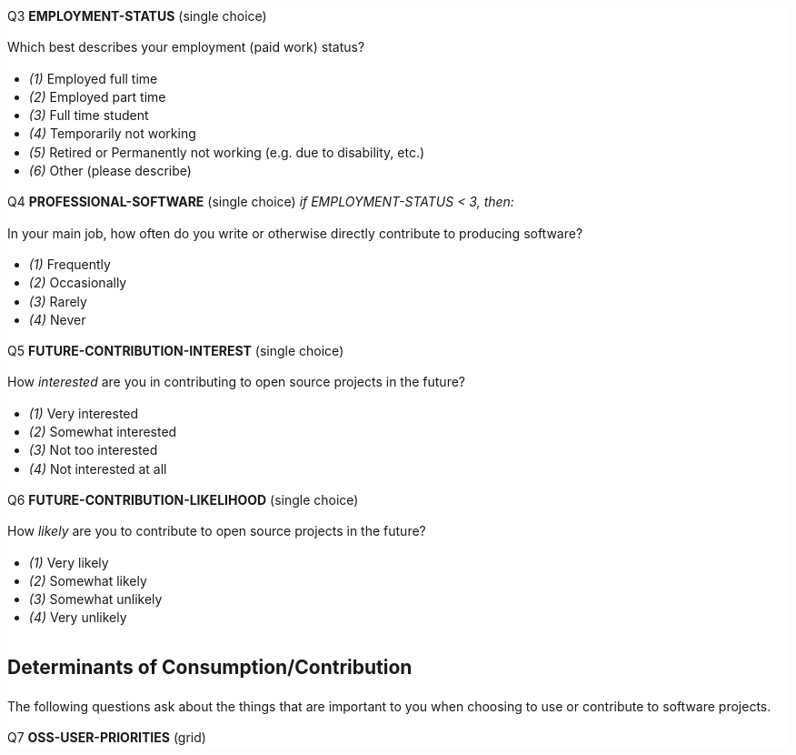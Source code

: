 
Q3
**EMPLOYMENT-STATUS**
(single choice)

Which best describes your employment (paid work) status?

- _(1)_ Employed full time
- _(2)_ Employed part time
- _(3)_ Full time student
- _(4)_ Temporarily not working
- _(5)_ Retired or Permanently not working (e.g. due to disability, etc.)
- _(6)_ Other (please describe)


Q4
**PROFESSIONAL-SOFTWARE**
(single choice)
_if EMPLOYMENT-STATUS < 3, then:_

In your main job, how often do you write or otherwise directly contribute to producing software? 

- _(1)_ Frequently
- _(2)_ Occasionally
- _(3)_ Rarely 
- _(4)_ Never


Q5
**FUTURE-CONTRIBUTION-INTEREST**
(single choice)

How _interested_ are you in contributing to open source projects in the future?

- _(1)_ Very interested
- _(2)_ Somewhat interested
- _(3)_ Not too interested
- _(4)_ Not interested at all


Q6
**FUTURE-CONTRIBUTION-LIKELIHOOD**
(single choice)

How _likely_ are you to contribute to open source projects in the future?

- _(1)_ Very likely
- _(2)_ Somewhat likely
- _(3)_ Somewhat unlikely
- _(4)_ Very unlikely


## Determinants of Consumption/Contribution

The following questions ask about the things that are important to you when choosing to use or contribute to software projects.


Q7
**OSS-USER-PRIORITIES**
(grid)
